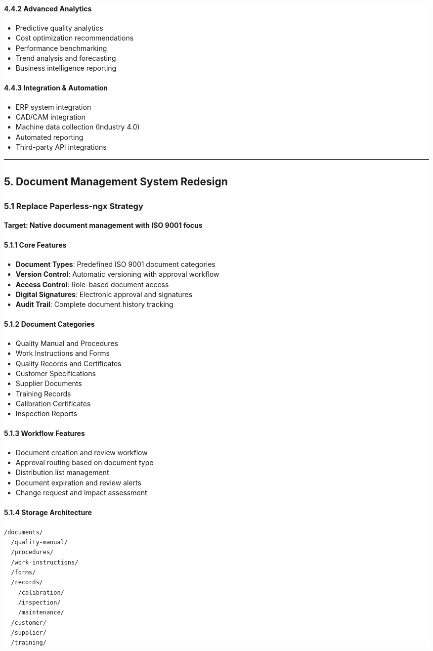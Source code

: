 #### 4.4.2 Advanced Analytics
- Predictive quality analytics
- Cost optimization recommendations
- Performance benchmarking
- Trend analysis and forecasting
- Business intelligence reporting

#### 4.4.3 Integration & Automation
- ERP system integration
- CAD/CAM integration
- Machine data collection (Industry 4.0)
- Automated reporting
- Third-party API integrations

---

## 5. Document Management System Redesign

### 5.1 Replace Paperless-ngx Strategy
**Target: Native document management with ISO 9001 focus**

#### 5.1.1 Core Features
- **Document Types**: Predefined ISO 9001 document categories
- **Version Control**: Automatic versioning with approval workflow
- **Access Control**: Role-based document access
- **Digital Signatures**: Electronic approval and signatures
- **Audit Trail**: Complete document history tracking

#### 5.1.2 Document Categories
- Quality Manual and Procedures
- Work Instructions and Forms
- Quality Records and Certificates
- Customer Specifications
- Supplier Documents
- Training Records
- Calibration Certificates
- Inspection Reports

#### 5.1.3 Workflow Features
- Document creation and review workflow
- Approval routing based on document type
- Distribution list management
- Document expiration and review alerts
- Change request and impact assessment

#### 5.1.4 Storage Architecture
```
/documents/
  /quality-manual/
  /procedures/
  /work-instructions/
  /forms/
  /records/
    /calibration/
    /inspection/
    /maintenance/
  /customer/
  /supplier/
  /training/
```
